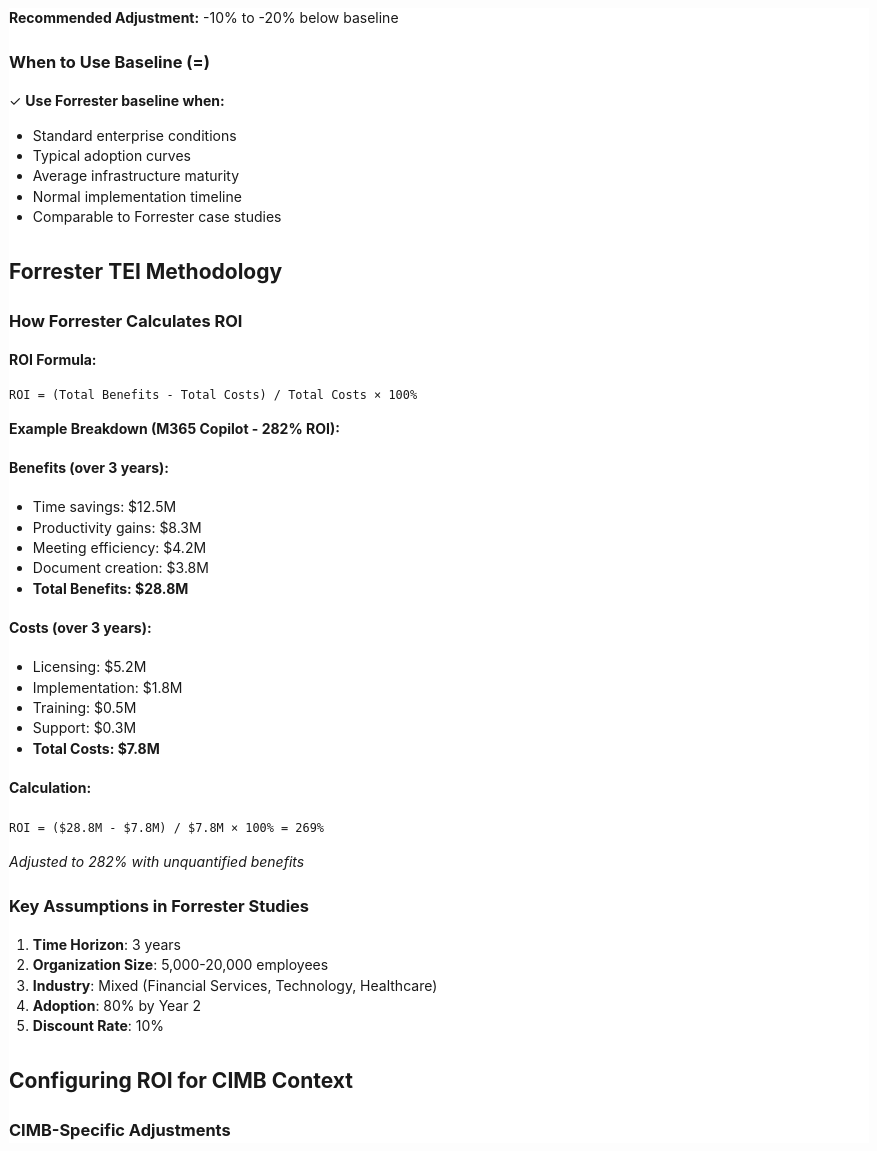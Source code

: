 **Recommended Adjustment:** -10% to -20% below baseline

### When to Use Baseline (=)
✓ **Use Forrester baseline when:**
- Standard enterprise conditions
- Typical adoption curves
- Average infrastructure maturity
- Normal implementation timeline
- Comparable to Forrester case studies

## Forrester TEI Methodology

### How Forrester Calculates ROI

**ROI Formula:**
```
ROI = (Total Benefits - Total Costs) / Total Costs × 100%
```

**Example Breakdown (M365 Copilot - 282% ROI):**

#### Benefits (over 3 years):
- Time savings: $12.5M
- Productivity gains: $8.3M
- Meeting efficiency: $4.2M
- Document creation: $3.8M
- **Total Benefits: $28.8M**

#### Costs (over 3 years):
- Licensing: $5.2M
- Implementation: $1.8M
- Training: $0.5M
- Support: $0.3M
- **Total Costs: $7.8M**

#### Calculation:
```
ROI = ($28.8M - $7.8M) / $7.8M × 100% = 269%
```
*Adjusted to 282% with unquantified benefits*

### Key Assumptions in Forrester Studies

1. **Time Horizon**: 3 years
2. **Organization Size**: 5,000-20,000 employees
3. **Industry**: Mixed (Financial Services, Technology, Healthcare)
4. **Adoption**: 80% by Year 2
5. **Discount Rate**: 10%

## Configuring ROI for CIMB Context

### CIMB-Specific Adjustments

